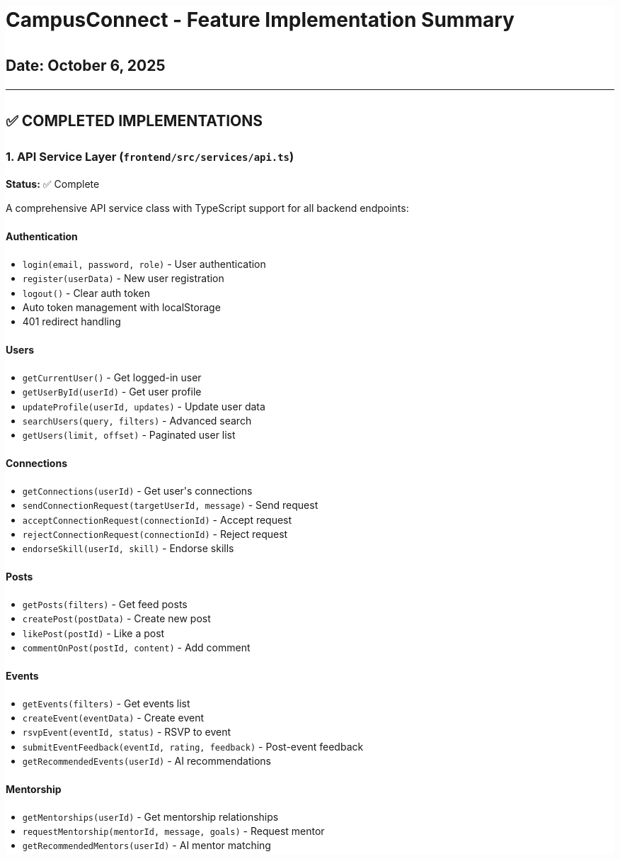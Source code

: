 # CampusConnect - Feature Implementation Summary
## Date: October 6, 2025

---

## ✅ COMPLETED IMPLEMENTATIONS

### 1. **API Service Layer** (`frontend/src/services/api.ts`)
**Status:** ✅ Complete

A comprehensive API service class with TypeScript support for all backend endpoints:

#### Authentication
- `login(email, password, role)` - User authentication
- `register(userData)` - New user registration
- `logout()` - Clear auth token
- Auto token management with localStorage
- 401 redirect handling

#### Users
- `getCurrentUser()` - Get logged-in user
- `getUserById(userId)` - Get user profile
- `updateProfile(userId, updates)` - Update user data
- `searchUsers(query, filters)` - Advanced search
- `getUsers(limit, offset)` - Paginated user list

#### Connections
- `getConnections(userId)` - Get user's connections
- `sendConnectionRequest(targetUserId, message)` - Send request
- `acceptConnectionRequest(connectionId)` - Accept request
- `rejectConnectionRequest(connectionId)` - Reject request
- `endorseSkill(userId, skill)` - Endorse skills

#### Posts
- `getPosts(filters)` - Get feed posts
- `createPost(postData)` - Create new post
- `likePost(postId)` - Like a post
- `commentOnPost(postId, content)` - Add comment

#### Events
- `getEvents(filters)` - Get events list
- `createEvent(eventData)` - Create event
- `rsvpEvent(eventId, status)` - RSVP to event
- `submitEventFeedback(eventId, rating, feedback)` - Post-event feedback
- `getRecommendedEvents(userId)` - AI recommendations

#### Mentorship
- `getMentorships(userId)` - Get mentorship relationships
- `requestMentorship(mentorId, message, goals)` - Request mentor
- `getRecommendedMentors(userId)` - AI mentor matching
